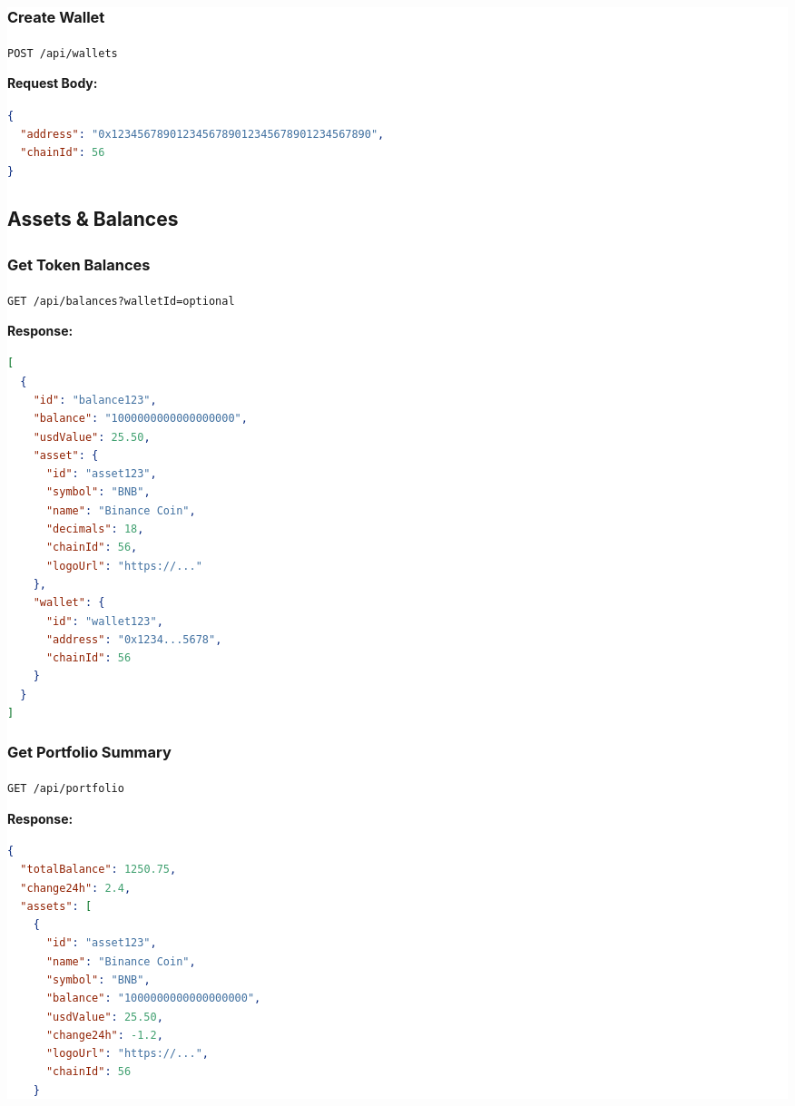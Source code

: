 ### Create Wallet
```http
POST /api/wallets
```

**Request Body:**
```json
{
  "address": "0x1234567890123456789012345678901234567890",
  "chainId": 56
}
```

## Assets & Balances

### Get Token Balances
```http
GET /api/balances?walletId=optional
```

**Response:**
```json
[
  {
    "id": "balance123",
    "balance": "1000000000000000000",
    "usdValue": 25.50,
    "asset": {
      "id": "asset123",
      "symbol": "BNB",
      "name": "Binance Coin",
      "decimals": 18,
      "chainId": 56,
      "logoUrl": "https://..."
    },
    "wallet": {
      "id": "wallet123",
      "address": "0x1234...5678",
      "chainId": 56
    }
  }
]
```

### Get Portfolio Summary
```http
GET /api/portfolio
```

**Response:**
```json
{
  "totalBalance": 1250.75,
  "change24h": 2.4,
  "assets": [
    {
      "id": "asset123",
      "name": "Binance Coin",
      "symbol": "BNB",
      "balance": "1000000000000000000",
      "usdValue": 25.50,
      "change24h": -1.2,
      "logoUrl": "https://...",
      "chainId": 56
    }
```